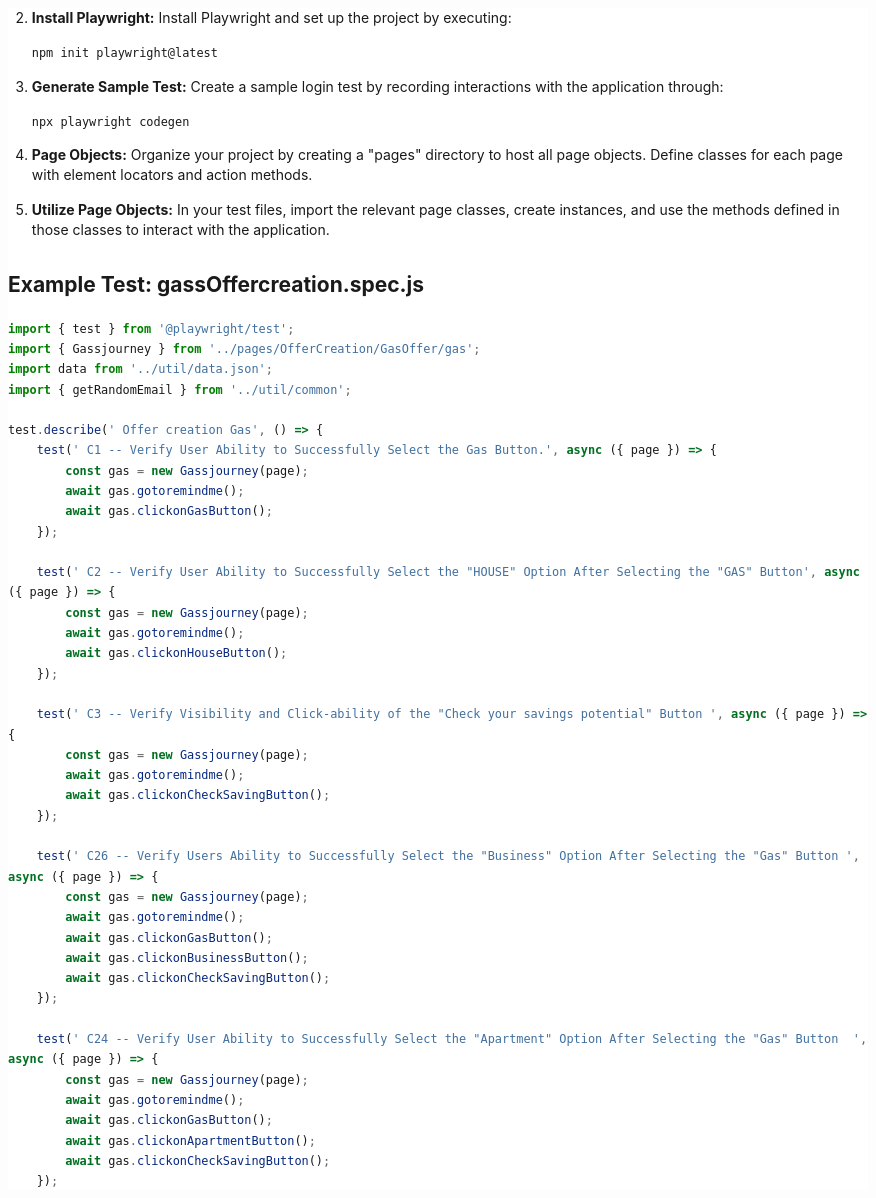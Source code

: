 2. **Install Playwright:**
   Install Playwright and set up the project by executing:
   ```bash
   npm init playwright@latest
   ```

3. **Generate Sample Test:**
   Create a sample login test by recording interactions with the application through:
   ```bash
   npx playwright codegen
   ```

4. **Page Objects:**
   Organize your project by creating a "pages" directory to host all page objects. Define classes for each page with element locators and action methods.

5. **Utilize Page Objects:**
   In your test files, import the relevant page classes, create instances, and use the methods defined in those classes to interact with the application.

## Example Test: gassOffercreation.spec.js

```javascript
import { test } from '@playwright/test';
import { Gassjourney } from '../pages/OfferCreation/GasOffer/gas';
import data from '../util/data.json';
import { getRandomEmail } from '../util/common';

test.describe(' Offer creation Gas', () => {
    test(' C1 -- Verify User Ability to Successfully Select the Gas Button.', async ({ page }) => {
        const gas = new Gassjourney(page);
        await gas.gotoremindme();
        await gas.clickonGasButton();
    });

    test(' C2 -- Verify User Ability to Successfully Select the "HOUSE" Option After Selecting the "GAS" Button', async ({ page }) => {
        const gas = new Gassjourney(page);
        await gas.gotoremindme(); 
        await gas.clickonHouseButton();
    });

    test(' C3 -- Verify Visibility and Click-ability of the "Check your savings potential" Button ', async ({ page }) => {
        const gas = new Gassjourney(page);
        await gas.gotoremindme(); 
        await gas.clickonCheckSavingButton();
    });

    test(' C26 -- Verify Users Ability to Successfully Select the "Business" Option After Selecting the "Gas" Button ', async ({ page }) => {
        const gas = new Gassjourney(page);
        await gas.gotoremindme();
        await gas.clickonGasButton();
        await gas.clickonBusinessButton();
        await gas.clickonCheckSavingButton();
    });

    test(' C24 -- Verify User Ability to Successfully Select the "Apartment" Option After Selecting the "Gas" Button  ', async ({ page }) => {
        const gas = new Gassjourney(page);
        await gas.gotoremindme();
        await gas.clickonGasButton();
        await gas.clickonApartmentButton();
        await gas.clickonCheckSavingButton();
    });
```